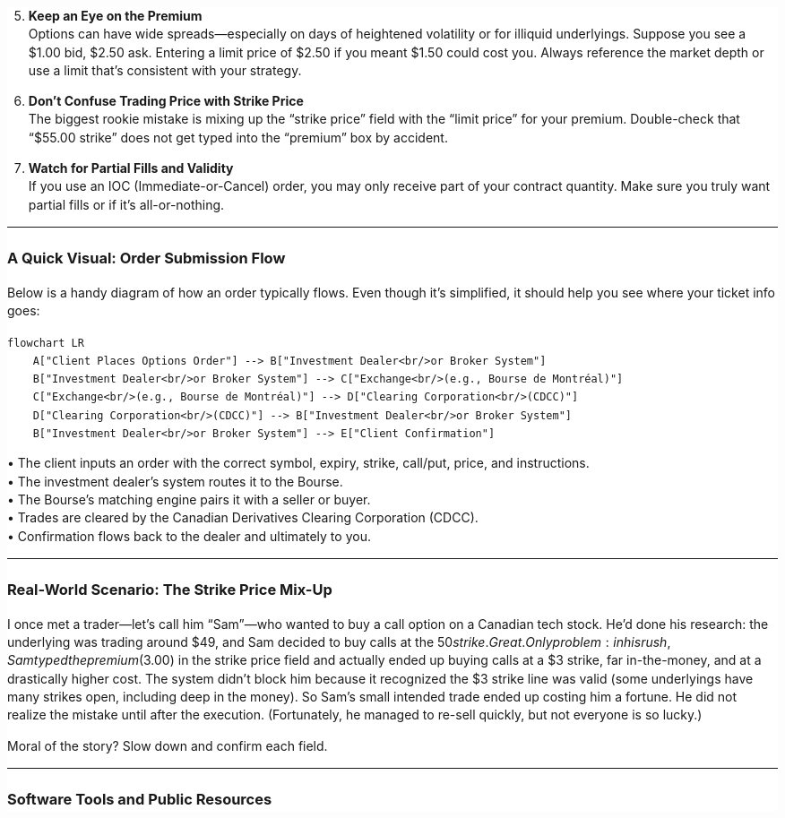 5. **Keep an Eye on the Premium**  
   Options can have wide spreads—especially on days of heightened volatility or for illiquid underlyings. Suppose you see a $1.00 bid, $2.50 ask. Entering a limit price of $2.50 if you meant $1.50 could cost you. Always reference the market depth or use a limit that’s consistent with your strategy.

6. **Don’t Confuse Trading Price with Strike Price**  
   The biggest rookie mistake is mixing up the “strike price” field with the “limit price” for your premium. Double-check that “$55.00 strike” does not get typed into the “premium” box by accident.

7. **Watch for Partial Fills and Validity**  
   If you use an IOC (Immediate-or-Cancel) order, you may only receive part of your contract quantity. Make sure you truly want partial fills or if it’s all-or-nothing.  

------------------------------------------

### A Quick Visual: Order Submission Flow

Below is a handy diagram of how an order typically flows. Even though it’s simplified, it should help you see where your ticket info goes:

```mermaid
flowchart LR
    A["Client Places Options Order"] --> B["Investment Dealer<br/>or Broker System"]
    B["Investment Dealer<br/>or Broker System"] --> C["Exchange<br/>(e.g., Bourse de Montréal)"]
    C["Exchange<br/>(e.g., Bourse de Montréal)"] --> D["Clearing Corporation<br/>(CDCC)"]
    D["Clearing Corporation<br/>(CDCC)"] --> B["Investment Dealer<br/>or Broker System"]
    B["Investment Dealer<br/>or Broker System"] --> E["Client Confirmation"]
```

• The client inputs an order with the correct symbol, expiry, strike, call/put, price, and instructions.  
• The investment dealer’s system routes it to the Bourse.  
• The Bourse’s matching engine pairs it with a seller or buyer.  
• Trades are cleared by the Canadian Derivatives Clearing Corporation (CDCC).  
• Confirmation flows back to the dealer and ultimately to you.

------------------------------------------

### Real-World Scenario: The Strike Price Mix-Up

I once met a trader—let’s call him “Sam”—who wanted to buy a call option on a Canadian tech stock. He’d done his research: the underlying was trading around $49, and Sam decided to buy calls at the $50 strike. Great. Only problem: in his rush, Sam typed the premium ($3.00) in the strike price field and actually ended up buying calls at a $3 strike, far in-the-money, and at a drastically higher cost. The system didn’t block him because it recognized the $3 strike line was valid (some underlyings have many strikes open, including deep in the money). So Sam’s small intended trade ended up costing him a fortune. He did not realize the mistake until after the execution. (Fortunately, he managed to re-sell quickly, but not everyone is so lucky.)

Moral of the story? Slow down and confirm each field.

------------------------------------------

### Software Tools and Public Resources
